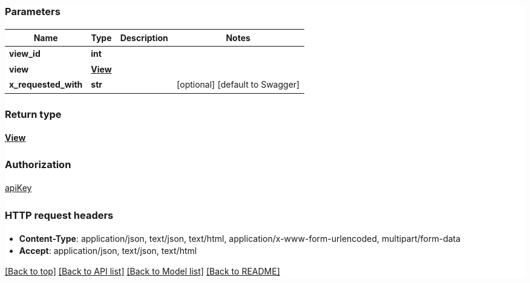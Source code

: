 ### Parameters

Name | Type | Description  | Notes
------------- | ------------- | ------------- | -------------
 **view_id** | **int**|  | 
 **view** | [**View**](View.md)|  | 
 **x_requested_with** | **str**|  | [optional] [default to Swagger]

### Return type

[**View**](View.md)

### Authorization

[apiKey](../README.md#apiKey)

### HTTP request headers

 - **Content-Type**: application/json, text/json, text/html, application/x-www-form-urlencoded, multipart/form-data
 - **Accept**: application/json, text/json, text/html

[[Back to top]](#) [[Back to API list]](../README.md#documentation-for-api-endpoints) [[Back to Model list]](../README.md#documentation-for-models) [[Back to README]](../README.md)

